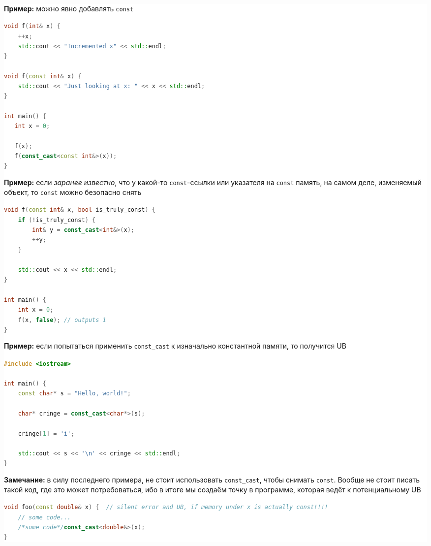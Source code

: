 **Пример:** можно явно добавлять `const`
```c++
void f(int& x) {
    ++x;
    std::cout << "Incremented x" << std::endl;
}

void f(const int& x) {
    std::cout << "Just looking at x: " << x << std::endl;
}

int main() {
   int x = 0;

   f(x);
   f(const_cast<const int&>(x));
}
```

**Пример:** если _заранее известно_, что у какой-то `const`-ссылки или указателя на `const` память, на самом деле, изменяемый объект, то `const` можно безопасно снять
```c++
void f(const int& x, bool is_truly_const) {
    if (!is_truly_const) {
        int& y = const_cast<int&>(x);
        ++y;
    }

    std::cout << x << std::endl;
}

int main() {
    int x = 0;
    f(x, false); // outputs 1
}
```

**Пример:** если попытаться применить `const_cast` к изначально константной памяти, то получится UB
```c++
#include <iostream>

int main() {
    const char* s = "Hello, world!";

    char* cringe = const_cast<char*>(s);

    cringe[1] = 'i';

    std::cout << s << '\n' << cringe << std::endl;
}
```

**Замечание:** в силу последнего примера, не стоит использовать `const_cast`, чтобы снимать `const`. Вообще не стоит писать такой код, где это может потребоваться, ибо в итоге
мы создаём точку в программе, которая ведёт к потенциальному UB
```c++
void foo(const double& x) {  // silent error and UB, if memory under x is actually const!!!!
    // some code...
    /*some code*/const_cast<double&>(x);
}
```
